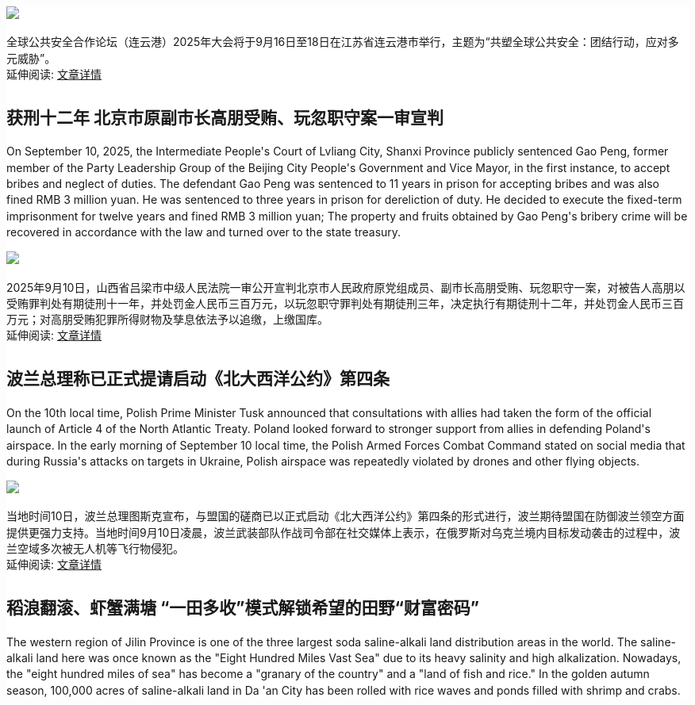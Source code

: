 <img src="https://p3.img.cctvpic.com/photoworkspace/2025/09/10/2025091017175315572.jpg" />   

全球公共安全合作论坛（连云港）2025年大会将于9月16日至18日在江苏省连云港市举行，主题为“共塑全球公共安全：团结行动，应对多元威胁”。   
延伸阅读: [文章详情](https://news.cctv.com/2025/09/10/ARTI3sfrskwOdM53zOfSNMi5250910.shtml)   

<qrcode title="全球公共安全合作论坛2025年大会9月16至18日举行" image="https://p3.img.cctvpic.com/photoworkspace/2025/09/10/2025091017175315572.jpg" />   

## 获刑十二年 北京市原副市长高朋受贿、玩忽职守案一审宣判   
On September 10, 2025, the Intermediate People's Court of Lvliang City, Shanxi Province publicly sentenced Gao Peng, former member of the Party Leadership Group of the Beijing City People's Government and Vice Mayor, in the first instance, to accept bribes and neglect of duties. The defendant Gao Peng was sentenced to 11 years in prison for accepting bribes and was also fined RMB 3 million yuan. He was sentenced to three years in prison for dereliction of duty. He decided to execute the fixed-term imprisonment for twelve years and fined RMB 3 million yuan; The property and fruits obtained by Gao Peng's bribery crime will be recovered in accordance with the law and turned over to the state treasury.   

<img src="https://p1.img.cctvpic.com/photoworkspace/2025/09/10/2025091017180844441.jpg" />   

2025年9月10日，山西省吕梁市中级人民法院一审公开宣判北京市人民政府原党组成员、副市长高朋受贿、玩忽职守一案，对被告人高朋以受贿罪判处有期徒刑十一年，并处罚金人民币三百万元，以玩忽职守罪判处有期徒刑三年，决定执行有期徒刑十二年，并处罚金人民币三百万元；对高朋受贿犯罪所得财物及孳息依法予以追缴，上缴国库。   
延伸阅读: [文章详情](https://news.cctv.com/2025/09/10/ARTIU8ZfeDAP116dILjftYGr250910.shtml)   

<qrcode title="获刑十二年 北京市原副市长高朋受贿、玩忽职守案一审宣判" image="https://p1.img.cctvpic.com/photoworkspace/2025/09/10/2025091017180844441.jpg" />   

## 波兰总理称已正式提请启动《北大西洋公约》第四条   
On the 10th local time, Polish Prime Minister Tusk announced that consultations with allies had taken the form of the official launch of Article 4 of the North Atlantic Treaty. Poland looked forward to stronger support from allies in defending Poland's airspace. In the early morning of September 10 local time, the Polish Armed Forces Combat Command stated on social media that during Russia's attacks on targets in Ukraine, Polish airspace was repeatedly violated by drones and other flying objects.   

<img src="https://p5.img.cctvpic.com/photoworkspace/2025/09/10/2025091017165737097.jpg" />   

当地时间10日，波兰总理图斯克宣布，与盟国的磋商已以正式启动《北大西洋公约》第四条的形式进行，波兰期待盟国在防御波兰领空方面提供更强力支持。当地时间9月10日凌晨，波兰武装部队作战司令部在社交媒体上表示，在俄罗斯对乌克兰境内目标发动袭击的过程中，波兰空域多次被无人机等飞行物侵犯。   
延伸阅读: [文章详情](https://news.cctv.com/2025/09/10/ARTIhLNgTobnzZlxNVWDCB42250910.shtml)   

<qrcode title="波兰总理称已正式提请启动《北大西洋公约》第四条" image="https://p5.img.cctvpic.com/photoworkspace/2025/09/10/2025091017165737097.jpg" />   

## 稻浪翻滚、虾蟹满塘 “一田多收”模式解锁希望的田野“财富密码”   
The western region of Jilin Province is one of the three largest soda saline-alkali land distribution areas in the world. The saline-alkali land here was once known as the "Eight Hundred Miles Vast Sea" due to its heavy salinity and high alkalization. Nowadays, the "eight hundred miles of sea" has become a "granary of the country" and a "land of fish and rice." In the golden autumn season, 100,000 acres of saline-alkali land in Da 'an City has been rolled with rice waves and ponds filled with shrimp and crabs.   

